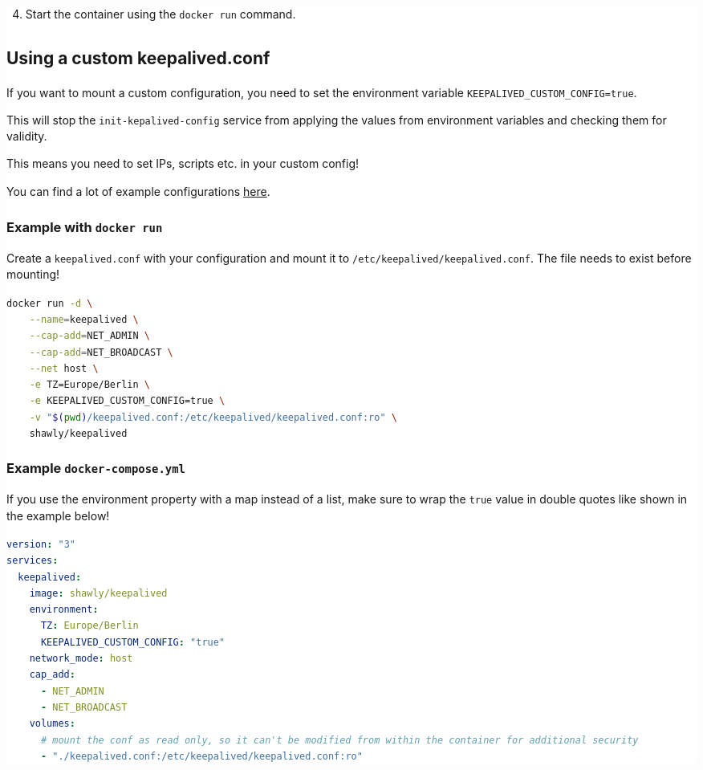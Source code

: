 4. Start the container using the `docker run` command.

## Using a custom keepalived.conf

If you want to mount a custom configuration, you need to set the environment variable `KEEPALIVED_CUSTOM_CONFIG=true`.

This will stop the `init-kepalived-config` service from applying the values from environment variables and checking them for validity.

This means you need to set IPs, scripts etc. in your custom config!

You can find a lot of example configurations [here](https://github.com/acassen/keepalived/tree/master/doc/samples).

### Example with `docker run`

Create a `keepalived.conf` with your configuration and mount it to `/etc/keepalived/keepalived.conf`. The file needs to exist before mounting!

```bash
docker run -d \
    --name=keepalived \
    --cap-add=NET_ADMIN \
    --cap-add=NET_BROADCAST \
    --net host \
    -e TZ=Europe/Berlin \
    -e KEEPALIVED_CUSTOM_CONFIG=true \
    -v "$(pwd)/keepalived.conf:/etc/keepalived/keepalived.conf:ro" \
    shawly/keepalived
```

### Example `docker-compose.yml`

If you use the environment property with a map instead of a list, make sure to wrap the `true` value in double quotes like shown in the example below!

```yaml
version: "3"
services:
  keepalived:
    image: shawly/keepalived
    environment:
      TZ: Europe/Berlin
      KEEPALIVED_CUSTOM_CONFIG: "true"
    network_mode: host
    cap_add:
      - NET_ADMIN
      - NET_BROADCAST
    volumes:
      # mount the conf as read only, so it can't be modified from within the container for additional security
      - "./keepalived.conf:/etc/keepalived/keepalived.conf:ro"
```
